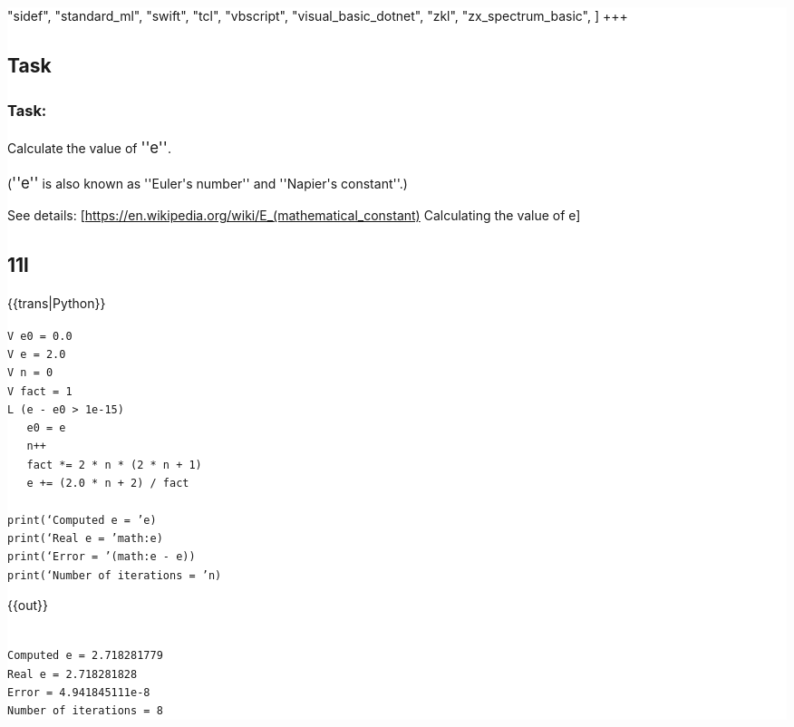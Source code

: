   "sidef",
  "standard_ml",
  "swift",
  "tcl",
  "vbscript",
  "visual_basic_dotnet",
  "zkl",
  "zx_spectrum_basic",
]
+++

## Task

### Task:
Calculate the value of   <big>''e''</big>.


(<big>''e''</big>   is also known as   ''Euler's number''   and   ''Napier's constant''.)


See details: [https://en.wikipedia.org/wiki/E_(mathematical_constant) Calculating the value of e]





## 11l

{{trans|Python}}

```11l
V e0 = 0.0
V e = 2.0
V n = 0
V fact = 1
L (e - e0 > 1e-15)
   e0 = e
   n++
   fact *= 2 * n * (2 * n + 1)
   e += (2.0 * n + 2) / fact

print(‘Computed e = ’e)
print(‘Real e = ’math:e)
print(‘Error = ’(math:e - e))
print(‘Number of iterations = ’n)
```

{{out}}

```txt

Computed e = 2.718281779
Real e = 2.718281828
Error = 4.941845111e-8
Number of iterations = 8

```
